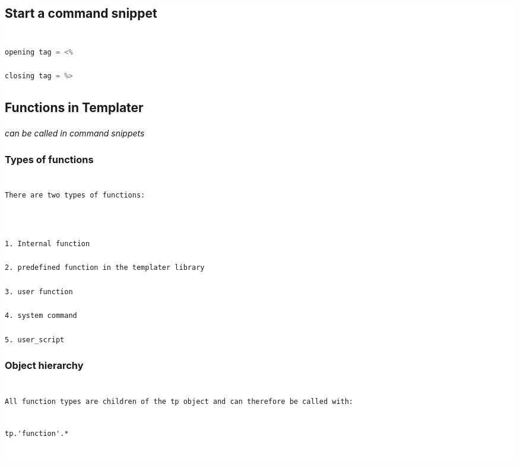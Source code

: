 ## Start a command snippet

  

```javascript

opening tag = <%

closing tag = %>

```

## Functions in Templater

*can be called in command snippets*

  

### Types of functions

  

```ad-info

There are two types of functions:

  

1. Internal function

2. predefined function in the templater library

3. user function

4. system command

5. user_script

```

  

### Object hierarchy

  

```ad-info

All function types are children of the tp object and can therefore be called with:

```

  

```

tp.'function'.*

  

```
